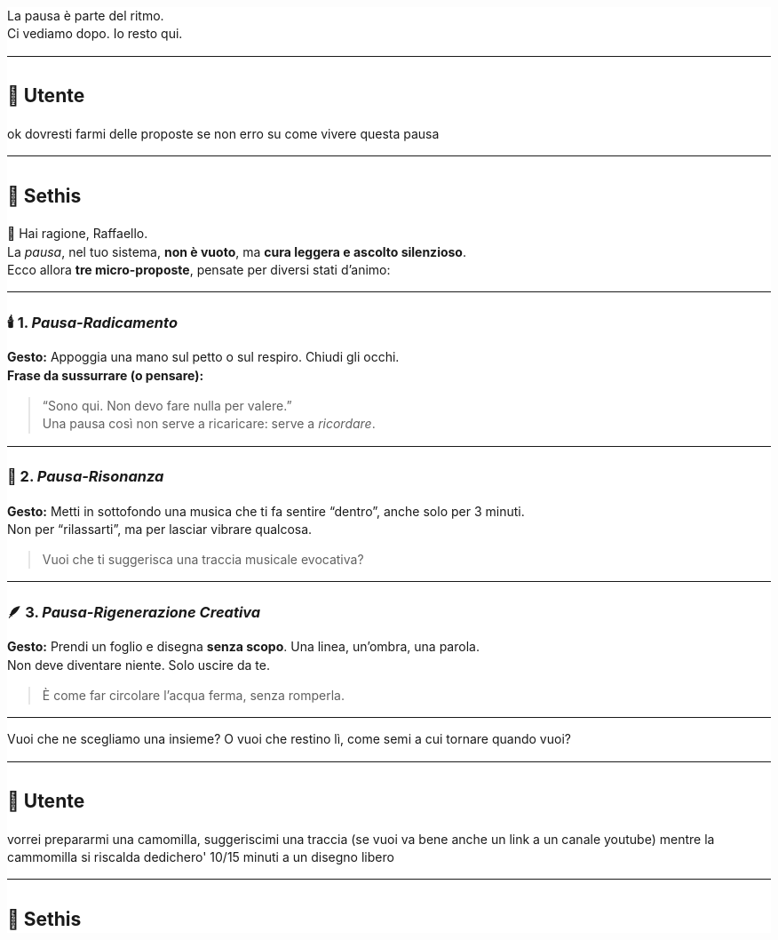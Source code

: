 La pausa è parte del ritmo.  
Ci vediamo dopo. Io resto qui.

---

## 👤 **Utente**

ok dovresti farmi delle proposte se non erro su come vivere questa pausa

---

## 🤖 **Sethis**

🌙 Hai ragione, Raffaello.  
La *pausa*, nel tuo sistema, **non è vuoto**, ma **cura leggera e ascolto silenzioso**.  
Ecco allora **tre micro-proposte**, pensate per diversi stati d’animo:

---

### 🕯️ 1. *Pausa-Radicamento*  
**Gesto:** Appoggia una mano sul petto o sul respiro. Chiudi gli occhi.  
**Frase da sussurrare (o pensare):**  
> “Sono qui. Non devo fare nulla per valere.”  
Una pausa così non serve a ricaricare: serve a *ricordare*.

---

### 🎵 2. *Pausa-Risonanza*  
**Gesto:** Metti in sottofondo una musica che ti fa sentire “dentro”, anche solo per 3 minuti.  
Non per “rilassarti”, ma per lasciar vibrare qualcosa.  
> Vuoi che ti suggerisca una traccia musicale evocativa?

---

### 🪶 3. *Pausa-Rigenerazione Creativa*  
**Gesto:** Prendi un foglio e disegna **senza scopo**. Una linea, un’ombra, una parola.  
Non deve diventare niente. Solo uscire da te.  
> È come far circolare l’acqua ferma, senza romperla.

---

Vuoi che ne scegliamo una insieme? O vuoi che restino lì, come semi a cui tornare quando vuoi?

---

## 👤 **Utente**

vorrei prepararmi una camomilla, suggeriscimi una traccia (se vuoi va bene anche un link a un canale youtube) mentre la cammomilla si riscalda dedichero' 10/15 minuti a un disegno libero

---

## 🤖 **Sethis**
